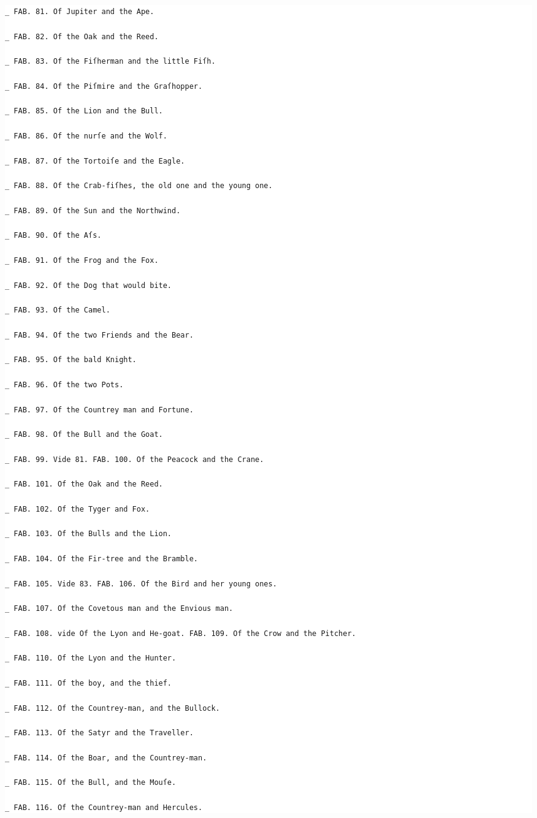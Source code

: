     _ FAB. 81. Of Jupiter and the Ape.

    _ FAB. 82. Of the Oak and the Reed.

    _ FAB. 83. Of the Fiſherman and the little Fiſh.

    _ FAB. 84. Of the Piſmire and the Graſhopper.

    _ FAB. 85. Of the Lion and the Bull.

    _ FAB. 86. Of the nurſe and the Wolf.

    _ FAB. 87. Of the Tortoiſe and the Eagle.

    _ FAB. 88. Of the Crab-fiſhes, the old one and the young one.

    _ FAB. 89. Of the Sun and the Northwind.

    _ FAB. 90. Of the Aſs.

    _ FAB. 91. Of the Frog and the Fox.

    _ FAB. 92. Of the Dog that would bite.

    _ FAB. 93. Of the Camel.

    _ FAB. 94. Of the two Friends and the Bear.

    _ FAB. 95. Of the bald Knight.

    _ FAB. 96. Of the two Pots.

    _ FAB. 97. Of the Countrey man and Fortune.

    _ FAB. 98. Of the Bull and the Goat.

    _ FAB. 99. Vide 81. FAB. 100. Of the Peacock and the Crane.

    _ FAB. 101. Of the Oak and the Reed.

    _ FAB. 102. Of the Tyger and Fox.

    _ FAB. 103. Of the Bulls and the Lion.

    _ FAB. 104. Of the Fir-tree and the Bramble.

    _ FAB. 105. Vide 83. FAB. 106. Of the Bird and her young ones.

    _ FAB. 107. Of the Covetous man and the Envious man.

    _ FAB. 108. vide Of the Lyon and He-goat. FAB. 109. Of the Crow and the Pitcher.

    _ FAB. 110. Of the Lyon and the Hunter.

    _ FAB. 111. Of the boy, and the thief.

    _ FAB. 112. Of the Countrey-man, and the Bullock.

    _ FAB. 113. Of the Satyr and the Traveller.

    _ FAB. 114. Of the Boar, and the Countrey-man.

    _ FAB. 115. Of the Bull, and the Mouſe.

    _ FAB. 116. Of the Countrey-man and Hercules.

